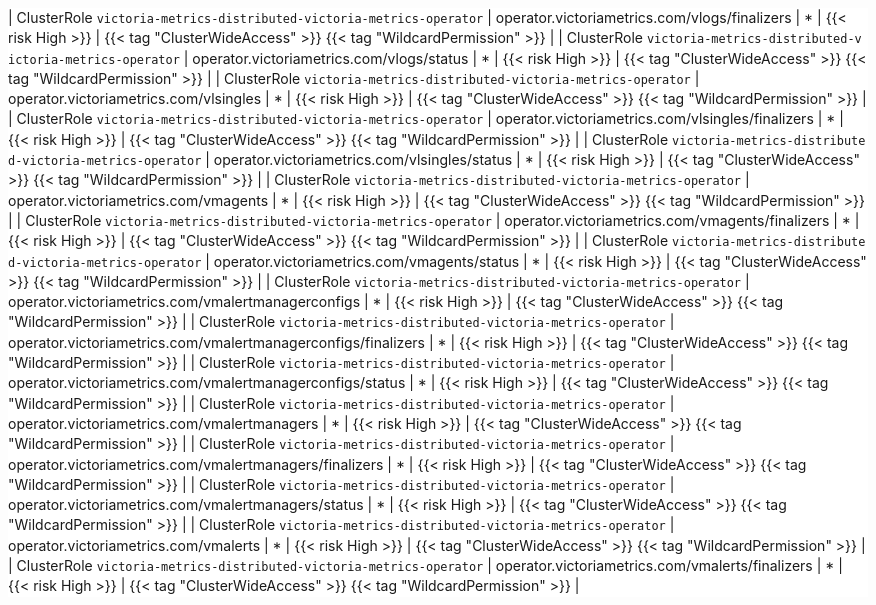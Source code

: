 | ClusterRole `victoria-metrics-distributed-victoria-metrics-operator` | operator.victoriametrics.com/vlogs/finalizers                 | \*                    | {{< risk High >}}     | {{< tag "ClusterWideAccess" >}} {{< tag "WildcardPermission" >}}                                                                                                                       |
| ClusterRole `victoria-metrics-distributed-victoria-metrics-operator` | operator.victoriametrics.com/vlogs/status                     | \*                    | {{< risk High >}}     | {{< tag "ClusterWideAccess" >}} {{< tag "WildcardPermission" >}}                                                                                                                       |
| ClusterRole `victoria-metrics-distributed-victoria-metrics-operator` | operator.victoriametrics.com/vlsingles                        | \*                    | {{< risk High >}}     | {{< tag "ClusterWideAccess" >}} {{< tag "WildcardPermission" >}}                                                                                                                       |
| ClusterRole `victoria-metrics-distributed-victoria-metrics-operator` | operator.victoriametrics.com/vlsingles/finalizers             | \*                    | {{< risk High >}}     | {{< tag "ClusterWideAccess" >}} {{< tag "WildcardPermission" >}}                                                                                                                       |
| ClusterRole `victoria-metrics-distributed-victoria-metrics-operator` | operator.victoriametrics.com/vlsingles/status                 | \*                    | {{< risk High >}}     | {{< tag "ClusterWideAccess" >}} {{< tag "WildcardPermission" >}}                                                                                                                       |
| ClusterRole `victoria-metrics-distributed-victoria-metrics-operator` | operator.victoriametrics.com/vmagents                         | \*                    | {{< risk High >}}     | {{< tag "ClusterWideAccess" >}} {{< tag "WildcardPermission" >}}                                                                                                                       |
| ClusterRole `victoria-metrics-distributed-victoria-metrics-operator` | operator.victoriametrics.com/vmagents/finalizers              | \*                    | {{< risk High >}}     | {{< tag "ClusterWideAccess" >}} {{< tag "WildcardPermission" >}}                                                                                                                       |
| ClusterRole `victoria-metrics-distributed-victoria-metrics-operator` | operator.victoriametrics.com/vmagents/status                  | \*                    | {{< risk High >}}     | {{< tag "ClusterWideAccess" >}} {{< tag "WildcardPermission" >}}                                                                                                                       |
| ClusterRole `victoria-metrics-distributed-victoria-metrics-operator` | operator.victoriametrics.com/vmalertmanagerconfigs            | \*                    | {{< risk High >}}     | {{< tag "ClusterWideAccess" >}} {{< tag "WildcardPermission" >}}                                                                                                                       |
| ClusterRole `victoria-metrics-distributed-victoria-metrics-operator` | operator.victoriametrics.com/vmalertmanagerconfigs/finalizers | \*                    | {{< risk High >}}     | {{< tag "ClusterWideAccess" >}} {{< tag "WildcardPermission" >}}                                                                                                                       |
| ClusterRole `victoria-metrics-distributed-victoria-metrics-operator` | operator.victoriametrics.com/vmalertmanagerconfigs/status     | \*                    | {{< risk High >}}     | {{< tag "ClusterWideAccess" >}} {{< tag "WildcardPermission" >}}                                                                                                                       |
| ClusterRole `victoria-metrics-distributed-victoria-metrics-operator` | operator.victoriametrics.com/vmalertmanagers                  | \*                    | {{< risk High >}}     | {{< tag "ClusterWideAccess" >}} {{< tag "WildcardPermission" >}}                                                                                                                       |
| ClusterRole `victoria-metrics-distributed-victoria-metrics-operator` | operator.victoriametrics.com/vmalertmanagers/finalizers       | \*                    | {{< risk High >}}     | {{< tag "ClusterWideAccess" >}} {{< tag "WildcardPermission" >}}                                                                                                                       |
| ClusterRole `victoria-metrics-distributed-victoria-metrics-operator` | operator.victoriametrics.com/vmalertmanagers/status           | \*                    | {{< risk High >}}     | {{< tag "ClusterWideAccess" >}} {{< tag "WildcardPermission" >}}                                                                                                                       |
| ClusterRole `victoria-metrics-distributed-victoria-metrics-operator` | operator.victoriametrics.com/vmalerts                         | \*                    | {{< risk High >}}     | {{< tag "ClusterWideAccess" >}} {{< tag "WildcardPermission" >}}                                                                                                                       |
| ClusterRole `victoria-metrics-distributed-victoria-metrics-operator` | operator.victoriametrics.com/vmalerts/finalizers              | \*                    | {{< risk High >}}     | {{< tag "ClusterWideAccess" >}} {{< tag "WildcardPermission" >}}                                                                                                                       |